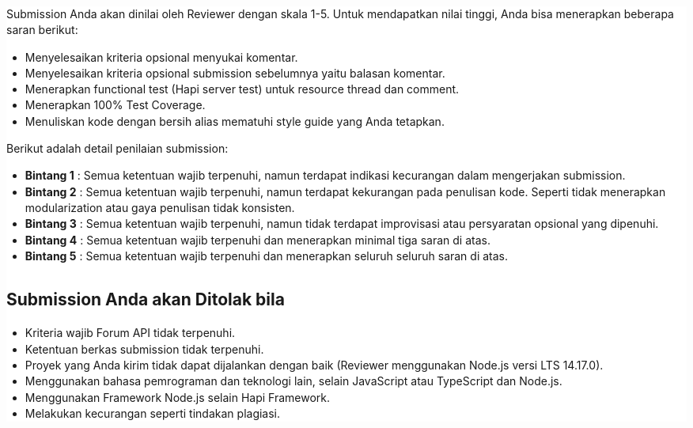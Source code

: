 Submission Anda akan dinilai oleh Reviewer dengan skala 1-5. Untuk mendapatkan nilai tinggi, Anda bisa menerapkan beberapa saran berikut:

- Menyelesaikan kriteria opsional menyukai komentar.
- Menyelesaikan kriteria opsional submission sebelumnya yaitu balasan komentar.
- Menerapkan functional test (Hapi server test) untuk resource thread dan comment.
- Menerapkan 100% Test Coverage.
- Menuliskan kode dengan bersih alias mematuhi style guide yang Anda tetapkan.

Berikut adalah detail penilaian submission:

- **Bintang 1** : Semua ketentuan wajib terpenuhi, namun terdapat indikasi kecurangan dalam mengerjakan submission.
- **Bintang 2** : Semua ketentuan wajib terpenuhi, namun terdapat kekurangan pada penulisan kode. Seperti tidak menerapkan modularization atau gaya penulisan tidak konsisten.
- **Bintang 3** : Semua ketentuan wajib terpenuhi, namun tidak terdapat improvisasi atau persyaratan opsional yang dipenuhi.
- **Bintang 4** : Semua ketentuan wajib terpenuhi dan menerapkan minimal tiga saran di atas.
- **Bintang 5** : Semua ketentuan wajib terpenuhi dan menerapkan seluruh seluruh saran di atas.

## Submission Anda akan Ditolak bila

- Kriteria wajib Forum API tidak terpenuhi.
- Ketentuan berkas submission tidak terpenuhi.
- Proyek yang Anda kirim tidak dapat dijalankan dengan baik (Reviewer menggunakan Node.js versi LTS 14.17.0).
- Menggunakan bahasa pemrograman dan teknologi lain, selain JavaScript atau TypeScript dan Node.js.
- Menggunakan Framework Node.js selain Hapi Framework.
- Melakukan kecurangan seperti tindakan plagiasi.
